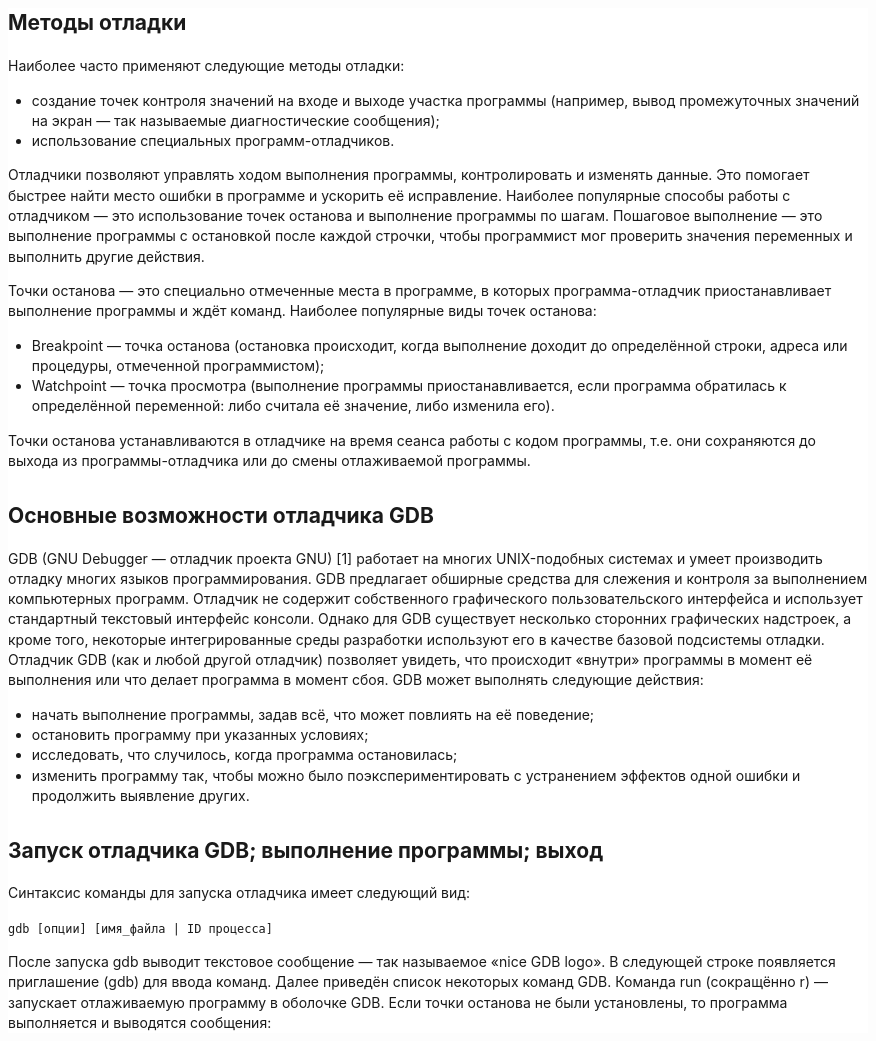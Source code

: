 ## Методы отладки
Наиболее часто применяют следующие методы отладки:

* создание точек контроля значений на входе и выходе участка программы (например, вывод промежуточных значений на экран — так называемые диагностические сообщения);
* использование специальных программ-отладчиков.

Отладчики позволяют управлять ходом выполнения программы, контролировать и изменять данные. Это помогает быстрее найти место ошибки в программе и ускорить её исправление. Наиболее популярные способы работы с отладчиком — это использование точек останова и выполнение программы по шагам. Пошаговое выполнение — это выполнение программы с остановкой после каждой строчки, чтобы программист мог проверить значения переменных и выполнить другие действия.

 Точки останова — это специально отмеченные места в программе, в которых программа-отладчик приостанавливает выполнение программы и ждёт команд. Наиболее популярные виды точек останова:

* Breakpoint — точка останова (остановка происходит, когда выполнение доходит до определённой строки, адреса или процедуры, отмеченной программистом);
* Watchpoint — точка просмотра (выполнение программы приостанавливается, если программа обратилась к определённой переменной: либо считала её значение, либо изменила его).

Точки останова устанавливаются в отладчике на время сеанса работы с кодом программы, т.е. они сохраняются до выхода из программы-отладчика или до смены отлаживаемой программы.

## Основные возможности отладчика GDB

GDB (GNU Debugger — отладчик проекта GNU) [1] работает на многих UNIX-подобных системах и умеет производить отладку многих языков программирования. GDB предлагает обширные средства для слежения и контроля за выполнением компьютерных программ. Отладчик не содержит собственного графического пользовательского интерфейса и использует стандартный текстовый интерфейс консоли. Однако для GDB существует несколько сторонних графических надстроек, а кроме того, некоторые интегрированные среды разработки используют его в качестве базовой подсистемы отладки. Отладчик GDB (как и любой другой отладчик) позволяет увидеть, что происходит «внутри» программы в момент её выполнения или что делает программа в момент сбоя.
GDB может выполнять следующие действия:

* начать выполнение программы, задав всё, что может повлиять на её поведение;
* остановить программу при указанных условиях;
* исследовать, что случилось, когда программа остановилась;
* изменить программу так, чтобы можно было поэкспериментировать с устранением эффектов одной ошибки и продолжить выявление других.

## Запуск отладчика GDB; выполнение программы; выход
Синтаксис команды для запуска отладчика имеет следующий вид:

	gdb [опции] [имя_файла | ID процесса]

После запуска gdb выводит текстовое сообщение — так называемое «nice GDB logo». В следующей строке появляется приглашение (gdb) для ввода команд.
Далее приведён список некоторых команд GDB.
Команда run (сокращённо r) — запускает отлаживаемую программу в оболочке GDB.
Если точки останова не были установлены, то программа выполняется и выводятся сообщения:
	